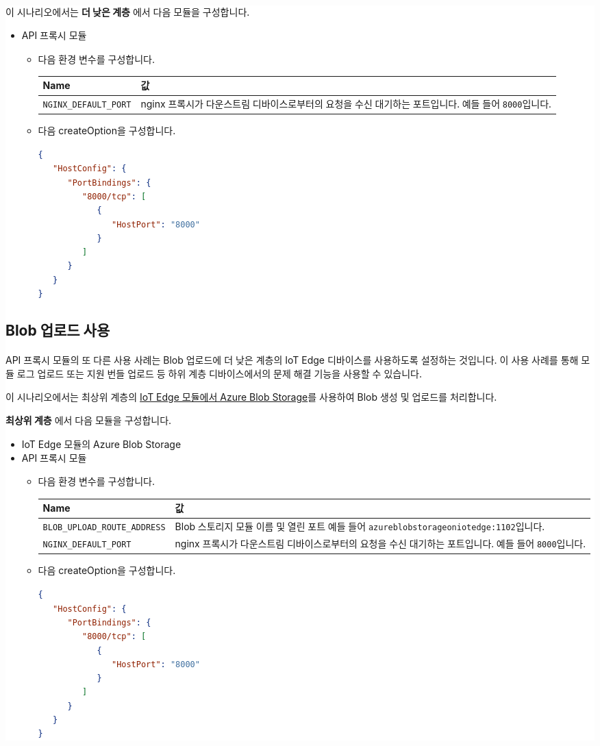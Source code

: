 이 시나리오에서는 **더 낮은 계층** 에서 다음 모듈을 구성합니다.

* API 프록시 모듈
  * 다음 환경 변수를 구성합니다.

    | Name | 값 |
    | ---- | ----- |
    | `NGINX_DEFAULT_PORT` | nginx 프록시가 다운스트림 디바이스로부터의 요청을 수신 대기하는 포트입니다. 예들 들어 `8000`입니다. |

  * 다음 createOption을 구성합니다.

    ```json
    {
       "HostConfig": {
          "PortBindings": {
             "8000/tcp": [
                {
                   "HostPort": "8000"
                }
             ]
          }
       }
    }
    ```  

## <a name="enable-blob-upload"></a>Blob 업로드 사용

API 프록시 모듈의 또 다른 사용 사례는 Blob 업로드에 더 낮은 계층의 IoT Edge 디바이스를 사용하도록 설정하는 것입니다. 이 사용 사례를 통해 모듈 로그 업로드 또는 지원 번들 업로드 등 하위 계층 디바이스에서의 문제 해결 기능을 사용할 수 있습니다.

이 시나리오에서는 최상위 계층의 [IoT Edge 모듈에서 Azure Blob Storage](https://azuremarketplace.microsoft.com/marketplace/apps/azure-blob-storage.edge-azure-blob-storage)를 사용하여 Blob 생성 및 업로드를 처리합니다.

**최상위 계층** 에서 다음 모듈을 구성합니다.

* IoT Edge 모듈의 Azure Blob Storage
* API 프록시 모듈
  * 다음 환경 변수를 구성합니다.

    | Name | 값 |
    | ---- | ----- |
    | `BLOB_UPLOAD_ROUTE_ADDRESS` | Blob 스토리지 모듈 이름 및 열린 포트 예들 들어 `azureblobstorageoniotedge:1102`입니다. |
    | `NGINX_DEFAULT_PORT` | nginx 프록시가 다운스트림 디바이스로부터의 요청을 수신 대기하는 포트입니다. 예들 들어 `8000`입니다. |

  * 다음 createOption을 구성합니다.

    ```json
    {
       "HostConfig": {
          "PortBindings": {
             "8000/tcp": [
                {
                   "HostPort": "8000"
                }
             ]
          }
       }
    }
    ```
